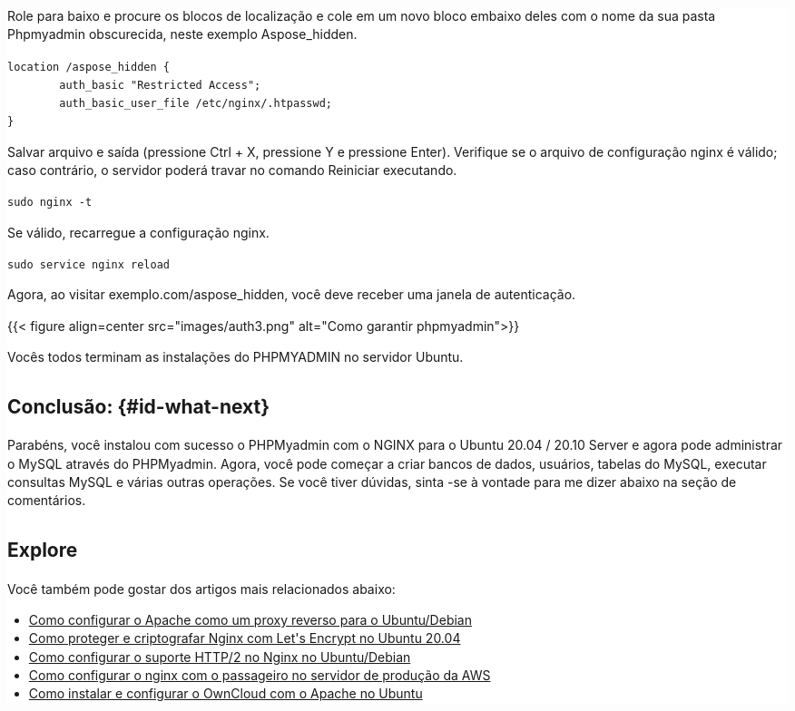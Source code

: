 ```
```
Role para baixo e procure os blocos de localização e cole em um novo bloco embaixo deles com o nome da sua pasta Phpmyadmin obscurecida, neste exemplo Aspose_hidden.
```
location /aspose_hidden {
        auth_basic "Restricted Access";
        auth_basic_user_file /etc/nginx/.htpasswd;
}
```
Salvar arquivo e saída (pressione Ctrl + X, pressione Y e pressione Enter). Verifique se o arquivo de configuração nginx é válido; caso contrário, o servidor poderá travar no comando Reiniciar executando.
```
sudo nginx -t
```
Se válido, recarregue a configuração nginx.
```
sudo service nginx reload
```
Agora, ao visitar exemplo.com/aspose_hidden, você deve receber uma janela de autenticação.

{{< figure align=center src="images/auth3.png" alt="Como garantir phpmyadmin">}}

Vocês todos terminam as instalações do PHPMYADMIN no servidor Ubuntu.

## Conclusão:   {#id-what-next}
Parabéns, você instalou com sucesso o PHPMyadmin com o NGINX para o Ubuntu 20.04 / 20.10 Server e agora pode administrar o MySQL através do PHPMyadmin. Agora, você pode começar a criar bancos de dados, usuários, tabelas do MySQL, executar consultas MySQL e várias outras operações.
Se você tiver dúvidas, sinta -se à vontade para me dizer abaixo na seção de comentários.

## Explore
Você também pode gostar dos artigos mais relacionados abaixo:
  * [Como configurar o Apache como um proxy reverso para o Ubuntu/Debian][4]
  * [Como proteger e criptografar Nginx com Let's Encrypt no Ubuntu 20.04][5]
  * [Como configurar o suporte HTTP/2 no Nginx no Ubuntu/Debian][6]
  * [Como configurar o nginx com o passageiro no servidor de produção da AWS][7]
  * [Como instalar e configurar o OwnCloud com o Apache no Ubuntu][8]

  
[1]: https://devanswers.co/installing-phpmyadmin-nginx-ubuntu-16-04-17-04/mysql-setup/
[2]: https://passgen.co/
[3]: https://passgen.co/?pw=10&a=1
[4]: https://blog.containerize.com/web-server-solution-stack/how-to-configure-apache-as-a-reverse-proxy-for-ubuntudebian/
[5]: https://blog.containerize.com/web-server-solution-stack/how-to-secure-nginx-with-letsencrypt-on-ubuntu-20-04/
[6]: https://blog.containerize.com/web-server-solution-stack/how-to-configure-http2-support-in-nginx-on-ubuntudebian/
[7]: https://blog.containerize.com/web-server-solution-stack/how-to-setup-nginx-with-passenger-on-aws-production-server/
[8]: https://blog.containerize.com/backup-and-sync-software/how-to-install-and-configure-owncloud-with-apache-on-ubuntu/
